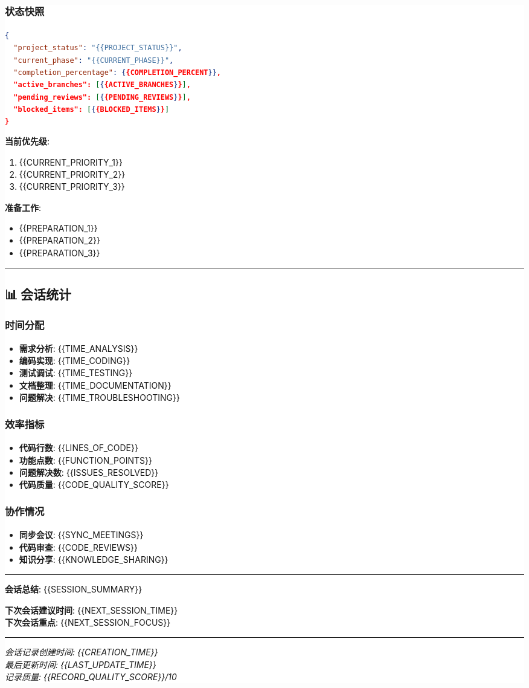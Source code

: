 ### 状态快照
```json
{
  "project_status": "{{PROJECT_STATUS}}",
  "current_phase": "{{CURRENT_PHASE}}",
  "completion_percentage": {{COMPLETION_PERCENT}},
  "active_branches": [{{ACTIVE_BRANCHES}}],
  "pending_reviews": [{{PENDING_REVIEWS}}],
  "blocked_items": [{{BLOCKED_ITEMS}}]
}
```

**当前优先级**:
1. {{CURRENT_PRIORITY_1}}
2. {{CURRENT_PRIORITY_2}}
3. {{CURRENT_PRIORITY_3}}

**准备工作**:
- {{PREPARATION_1}}
- {{PREPARATION_2}}
- {{PREPARATION_3}}

---

## 📊 会话统计

### 时间分配
- **需求分析**: {{TIME_ANALYSIS}}
- **编码实现**: {{TIME_CODING}}
- **测试调试**: {{TIME_TESTING}}
- **文档整理**: {{TIME_DOCUMENTATION}}
- **问题解决**: {{TIME_TROUBLESHOOTING}}

### 效率指标
- **代码行数**: {{LINES_OF_CODE}}
- **功能点数**: {{FUNCTION_POINTS}}
- **问题解决数**: {{ISSUES_RESOLVED}}
- **代码质量**: {{CODE_QUALITY_SCORE}}

### 协作情况
- **同步会议**: {{SYNC_MEETINGS}}
- **代码审查**: {{CODE_REVIEWS}}
- **知识分享**: {{KNOWLEDGE_SHARING}}

---

**会话总结**: {{SESSION_SUMMARY}}

**下次会话建议时间**: {{NEXT_SESSION_TIME}}  
**下次会话重点**: {{NEXT_SESSION_FOCUS}}

---

*会话记录创建时间: {{CREATION_TIME}}*  
*最后更新时间: {{LAST_UPDATE_TIME}}*  
*记录质量: {{RECORD_QUALITY_SCORE}}/10*